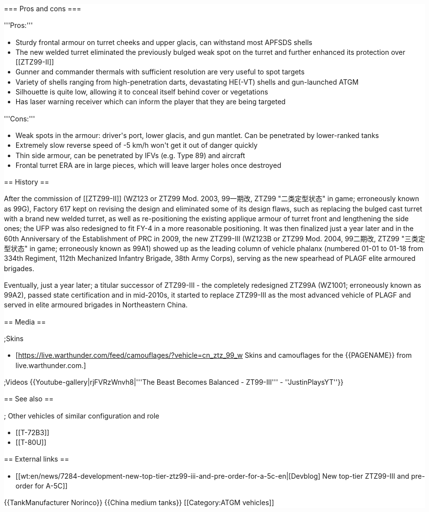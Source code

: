 === Pros and cons ===


'''Pros:'''

* Sturdy frontal armour on turret cheeks and upper glacis, can withstand most APFSDS shells
* The new welded turret eliminated the previously bulged weak spot on the turret and further enhanced its protection over [[ZTZ99-II]]
* Gunner and commander thermals with sufficient resolution are very useful to spot targets
* Variety of shells ranging from high-penetration darts, devastating HE(-VT) shells and gun-launched ATGM
* Silhouette is quite low, allowing it to conceal itself behind cover or vegetations
* Has laser warning receiver which can inform the player that they are being targeted

'''Cons:'''

* Weak spots in the armour: driver's port, lower glacis, and gun mantlet. Can be penetrated by lower-ranked tanks
* Extremely slow reverse speed of -5 km/h won't get it out of danger quickly
* Thin side armour, can be penetrated by IFVs (e.g. Type 89) and aircraft
* Frontal turret ERA are in large pieces, which will leave larger holes once destroyed

== History ==

After the commission of [[ZTZ99-II]] (WZ123 or ZTZ99 Mod. 2003, 99一期改, ZTZ99 "二类定型状态" in game; erroneously known as 99G), Factory 617 kept on revising the design and eliminated some of its design flaws, such as replacing the bulged cast turret with a brand new welded turret, as well as re-positioning the existing applique armour of turret front and lengthening the side ones; the UFP was also redesigned to fit FY-4 in a more reasonable positioning. It was then finalized just a year later and in the 60th Anniversary of the Establishment of PRC in 2009, the new ZTZ99-III (WZ123B or ZTZ99 Mod. 2004, 99二期改, ZTZ99 "三类定型状态" in game; erroneously known as 99A1) showed up as the leading column of vehicle phalanx (numbered 01-01 to 01-18 from 334th Regiment, 112th Mechanized Infantry Brigade, 38th Army Corps), serving as the new spearhead of PLAGF elite armoured brigades.

Eventually, just a year later; a titular successor of ZTZ99-III - the completely redesigned ZTZ99A (WZ1001; erroneously known as 99A2), passed state certification and in mid-2010s, it started to replace ZTZ99-III as the most advanced vehicle of PLAGF and served in elite armoured brigades in Northeastern China.

== Media ==


;Skins

* [https://live.warthunder.com/feed/camouflages/?vehicle=cn_ztz_99_w Skins and camouflages for the {{PAGENAME}} from live.warthunder.com.]

;Videos
{{Youtube-gallery|rjFVRzWnvh8|'''The Beast Becomes Balanced - ZT99-III''' - ''JustinPlaysYT''}}

== See also ==


; Other vehicles of similar configuration and role

* [[T-72B3]]
* [[T-80U]]

== External links ==


* [[wt:en/news/7284-development-new-top-tier-ztz99-iii-and-pre-order-for-a-5c-en|[Devblog] New top-tier ZTZ99-III and pre-order for A-5C]]

{{TankManufacturer Norinco}}
{{China medium tanks}}
[[Category:ATGM vehicles]]